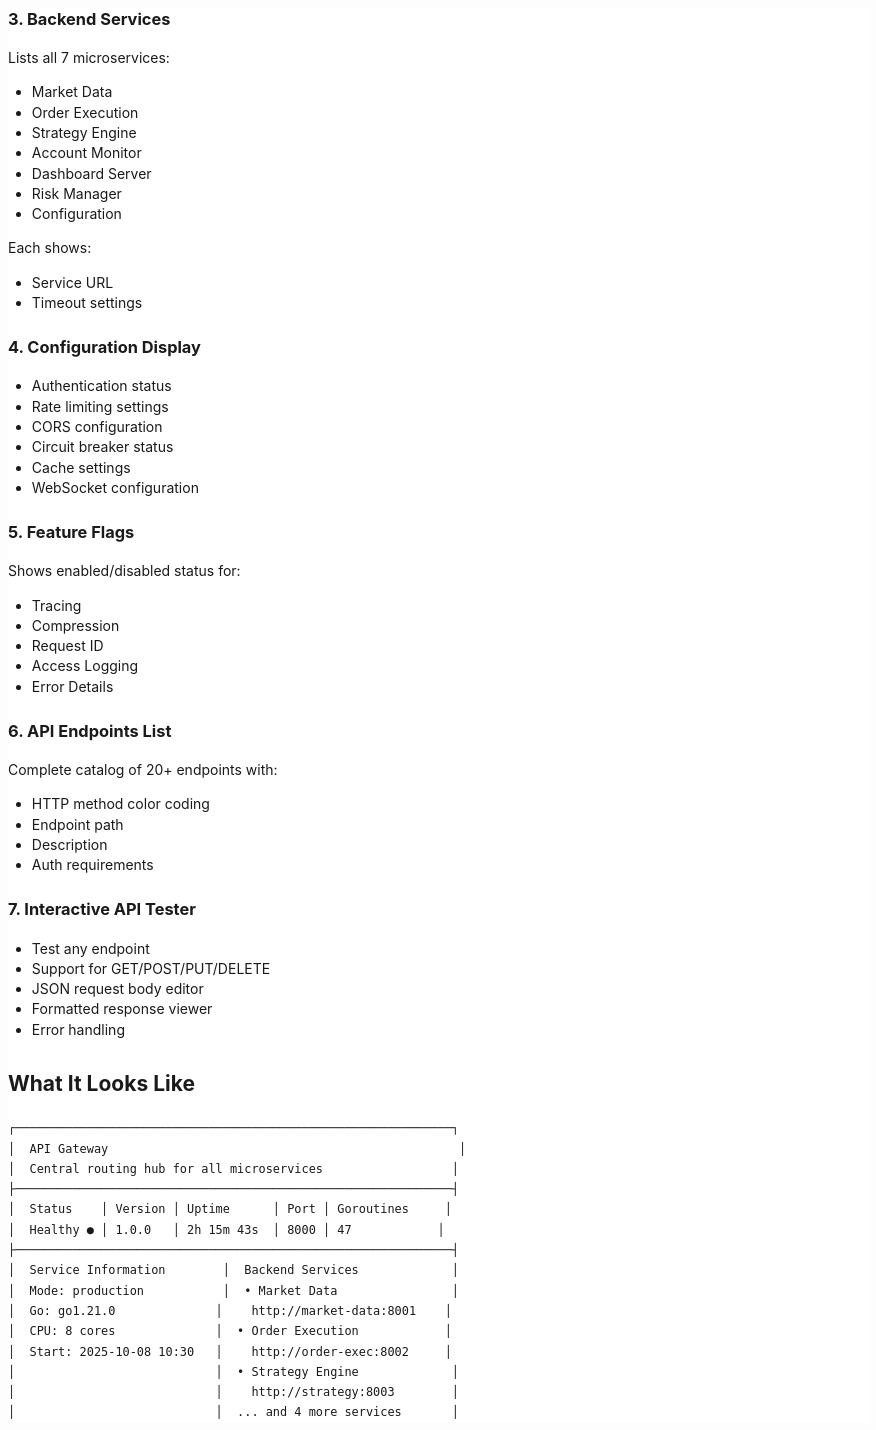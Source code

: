 ### 3. Backend Services
Lists all 7 microservices:
- Market Data
- Order Execution
- Strategy Engine
- Account Monitor
- Dashboard Server
- Risk Manager
- Configuration

Each shows:
- Service URL
- Timeout settings

### 4. Configuration Display
- Authentication status
- Rate limiting settings
- CORS configuration
- Circuit breaker status
- Cache settings
- WebSocket configuration

### 5. Feature Flags
Shows enabled/disabled status for:
- Tracing
- Compression
- Request ID
- Access Logging
- Error Details

### 6. API Endpoints List
Complete catalog of 20+ endpoints with:
- HTTP method color coding
- Endpoint path
- Description
- Auth requirements

### 7. Interactive API Tester
- Test any endpoint
- Support for GET/POST/PUT/DELETE
- JSON request body editor
- Formatted response viewer
- Error handling

## What It Looks Like

```
┌─────────────────────────────────────────────────────────────┐
│  API Gateway                                                 │
│  Central routing hub for all microservices                  │
├─────────────────────────────────────────────────────────────┤
│  Status    │ Version │ Uptime      │ Port │ Goroutines     │
│  Healthy ● │ 1.0.0   │ 2h 15m 43s  │ 8000 │ 47            │
├─────────────────────────────────────────────────────────────┤
│  Service Information        │  Backend Services             │
│  Mode: production           │  • Market Data                │
│  Go: go1.21.0              │    http://market-data:8001    │
│  CPU: 8 cores              │  • Order Execution            │
│  Start: 2025-10-08 10:30   │    http://order-exec:8002     │
│                            │  • Strategy Engine             │
│                            │    http://strategy:8003        │
│                            │  ... and 4 more services       │
```